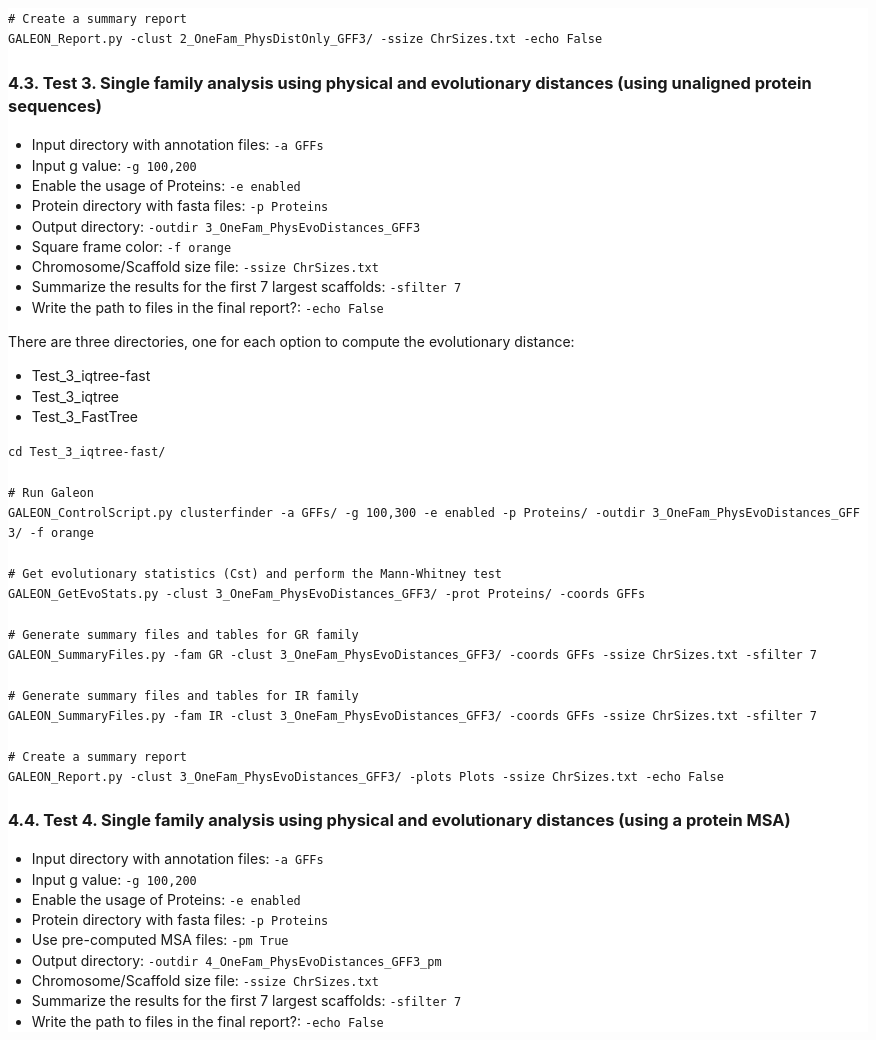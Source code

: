 ```
# Create a summary report
GALEON_Report.py -clust 2_OneFam_PhysDistOnly_GFF3/ -ssize ChrSizes.txt -echo False
```

### 4.3. Test 3. Single family analysis using physical and evolutionary distances (using unaligned protein sequences)
- Input directory with annotation files: `-a GFFs`
- Input g value: `-g 100,200`
- Enable the usage of Proteins: `-e enabled`
- Protein directory with fasta files: `-p Proteins`
- Output directory: `-outdir 3_OneFam_PhysEvoDistances_GFF3`
- Square frame color: `-f orange`
- Chromosome/Scaffold size file: `-ssize ChrSizes.txt`
- Summarize the results for the first 7 largest scaffolds: `-sfilter 7`
- Write the path to files in the final report?: `-echo False`

There are three directories, one for each option to compute the evolutionary distance:
- Test_3_iqtree-fast
- Test_3_iqtree
- Test_3_FastTree

```
cd Test_3_iqtree-fast/

# Run Galeon
GALEON_ControlScript.py clusterfinder -a GFFs/ -g 100,300 -e enabled -p Proteins/ -outdir 3_OneFam_PhysEvoDistances_GFF3/ -f orange

# Get evolutionary statistics (Cst) and perform the Mann-Whitney test
GALEON_GetEvoStats.py -clust 3_OneFam_PhysEvoDistances_GFF3/ -prot Proteins/ -coords GFFs

# Generate summary files and tables for GR family
GALEON_SummaryFiles.py -fam GR -clust 3_OneFam_PhysEvoDistances_GFF3/ -coords GFFs -ssize ChrSizes.txt -sfilter 7

# Generate summary files and tables for IR family
GALEON_SummaryFiles.py -fam IR -clust 3_OneFam_PhysEvoDistances_GFF3/ -coords GFFs -ssize ChrSizes.txt -sfilter 7

# Create a summary report
GALEON_Report.py -clust 3_OneFam_PhysEvoDistances_GFF3/ -plots Plots -ssize ChrSizes.txt -echo False
```

### 4.4. Test 4. Single family analysis using physical and evolutionary distances (using a protein MSA)
- Input directory with annotation files: `-a GFFs`
- Input g value: `-g 100,200`
- Enable the usage of Proteins: `-e enabled`
- Protein directory with fasta files: `-p Proteins`
- Use pre-computed MSA files: `-pm True`
- Output directory: `-outdir 4_OneFam_PhysEvoDistances_GFF3_pm`
- Chromosome/Scaffold size file: `-ssize ChrSizes.txt`
- Summarize the results for the first 7 largest scaffolds: `-sfilter 7`
- Write the path to files in the final report?: `-echo False`
